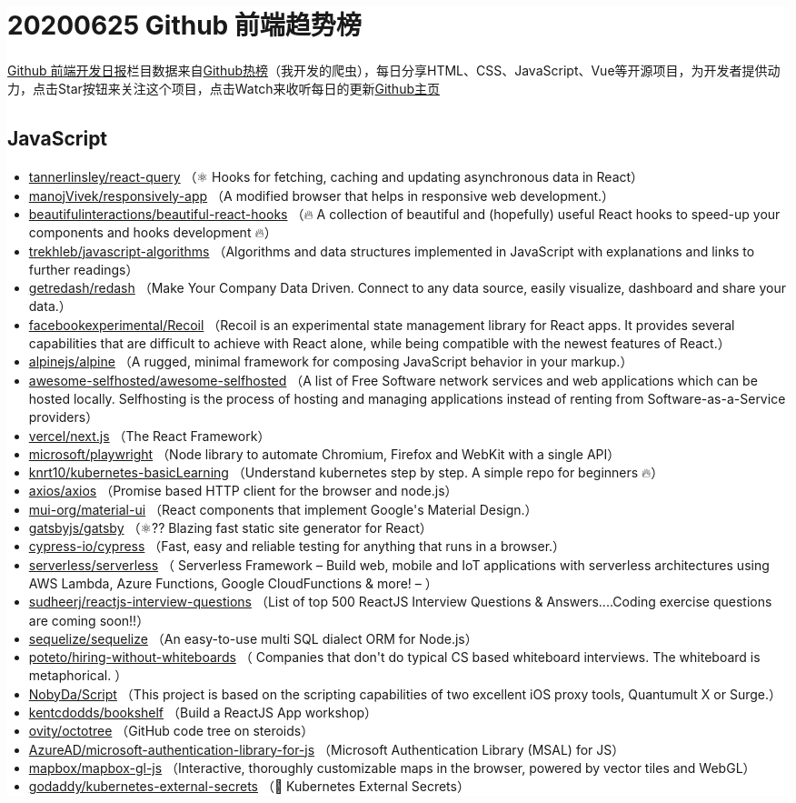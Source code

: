 # 20200625 Github 前端趋势榜

[Github 前端开发日报](http://caibaojian.com/c/news)栏目数据来自[Github热榜](http://news.caibaojian.com/)（我开发的爬虫），每日分享HTML、CSS、JavaScript、Vue等开源项目，为开发者提供动力，点击Star按钮来关注这个项目，点击Watch来收听每日的更新[Github主页](https://github.com/kujian/githubTrending)
## JavaScript

* [tannerlinsley/react-query](https://github.com/tannerlinsley/react-query) （⚛️ Hooks for fetching, caching and updating asynchronous data in React）
* [manojVivek/responsively-app](https://github.com/manojVivek/responsively-app) （A modified browser that helps in responsive web development.）
* [beautifulinteractions/beautiful-react-hooks](https://github.com/beautifulinteractions/beautiful-react-hooks) （&#x1f525; A collection of beautiful and (hopefully) useful React hooks to speed-up your components and hooks development &#x1f525;）
* [trekhleb/javascript-algorithms](https://github.com/trekhleb/javascript-algorithms) （Algorithms and data structures implemented in JavaScript with explanations and links to further readings）
* [getredash/redash](https://github.com/getredash/redash) （Make Your Company Data Driven. Connect to any data source, easily visualize, dashboard and share your data.）
* [facebookexperimental/Recoil](https://github.com/facebookexperimental/Recoil) （Recoil is an experimental state management library for React apps. It provides several capabilities that are difficult to achieve with React alone, while being compatible with the newest features of React.）
* [alpinejs/alpine](https://github.com/alpinejs/alpine) （A rugged, minimal framework for composing JavaScript behavior in your markup.）
* [awesome-selfhosted/awesome-selfhosted](https://github.com/awesome-selfhosted/awesome-selfhosted) （A list of Free Software network services and web applications which can be hosted locally. Selfhosting is the process of hosting and managing applications instead of renting from Software-as-a-Service providers）
* [vercel/next.js](https://github.com/vercel/next.js) （The React Framework）
* [microsoft/playwright](https://github.com/microsoft/playwright) （Node library to automate Chromium, Firefox and WebKit with a single API）
* [knrt10/kubernetes-basicLearning](https://github.com/knrt10/kubernetes-basicLearning) （Understand kubernetes step by step. A simple repo for beginners &#x1f525;）
* [axios/axios](https://github.com/axios/axios) （Promise based HTTP client for the browser and node.js）
* [mui-org/material-ui](https://github.com/mui-org/material-ui) （React components that implement Google's Material Design.）
* [gatsbyjs/gatsby](https://github.com/gatsbyjs/gatsby) （⚛️?? Blazing fast static site generator for React）
* [cypress-io/cypress](https://github.com/cypress-io/cypress) （Fast, easy and reliable testing for anything that runs in a browser.）
* [serverless/serverless](https://github.com/serverless/serverless) （
        Serverless Framework – Build web, mobile and IoT applications with serverless architectures using AWS Lambda, Azure Functions, Google CloudFunctions &amp; more! – 
      ）
* [sudheerj/reactjs-interview-questions](https://github.com/sudheerj/reactjs-interview-questions) （List of top 500 ReactJS Interview Questions &amp; Answers....Coding exercise questions are coming soon!!）
* [sequelize/sequelize](https://github.com/sequelize/sequelize) （An easy-to-use multi SQL dialect ORM for Node.js）
* [poteto/hiring-without-whiteboards](https://github.com/poteto/hiring-without-whiteboards) （
        Companies that don't do typical CS based whiteboard interviews. The whiteboard is metaphorical.
      ）
* [NobyDa/Script](https://github.com/NobyDa/Script) （This project is based on the scripting capabilities of two excellent iOS proxy tools, Quantumult X or Surge.）
* [kentcdodds/bookshelf](https://github.com/kentcdodds/bookshelf) （Build a ReactJS App workshop）
* [ovity/octotree](https://github.com/ovity/octotree) （GitHub code tree on steroids）
* [AzureAD/microsoft-authentication-library-for-js](https://github.com/AzureAD/microsoft-authentication-library-for-js) （Microsoft Authentication Library (MSAL) for JS）
* [mapbox/mapbox-gl-js](https://github.com/mapbox/mapbox-gl-js) （Interactive, thoroughly customizable maps in the browser, powered by vector tiles and WebGL）
* [godaddy/kubernetes-external-secrets](https://github.com/godaddy/kubernetes-external-secrets) （&#x1f482; Kubernetes External Secrets）